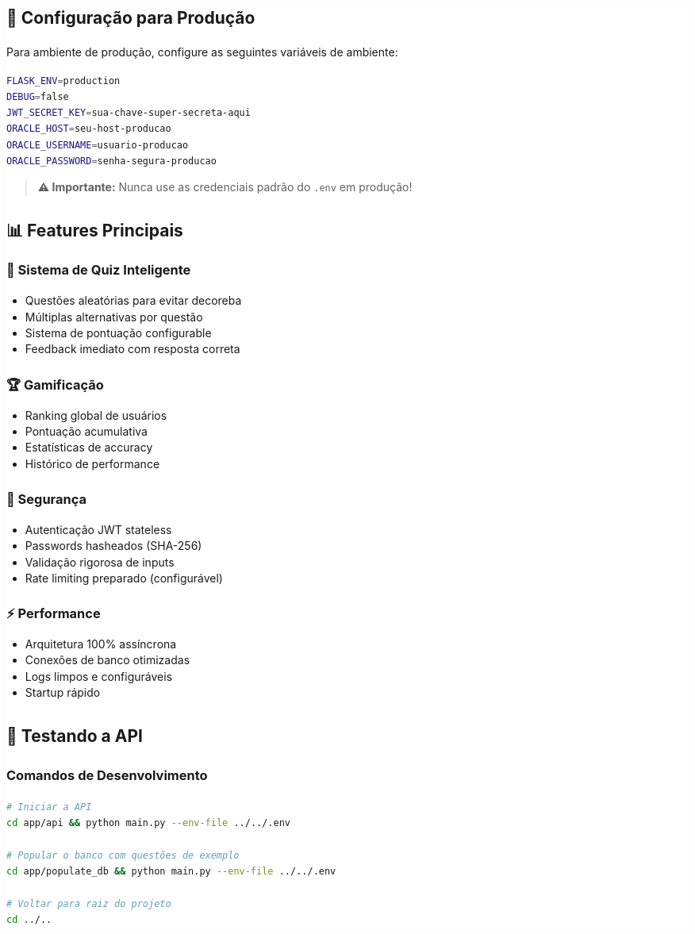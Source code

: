 ## 🔧 Configuração para Produção

Para ambiente de produção, configure as seguintes variáveis de ambiente:

```bash
FLASK_ENV=production
DEBUG=false
JWT_SECRET_KEY=sua-chave-super-secreta-aqui
ORACLE_HOST=seu-host-producao
ORACLE_USERNAME=usuario-producao
ORACLE_PASSWORD=senha-segura-producao
```

> **⚠️ Importante:** Nunca use as credenciais padrão do `.env` em produção!

## 📊 Features Principais

### 🎯 Sistema de Quiz Inteligente
- Questões aleatórias para evitar decoreba
- Múltiplas alternativas por questão
- Sistema de pontuação configurable
- Feedback imediato com resposta correta

### 🏆 Gamificação
- Ranking global de usuários
- Pontuação acumulativa
- Estatísticas de accuracy
- Histórico de performance

### 🔐 Segurança
- Autenticação JWT stateless
- Passwords hasheados (SHA-256)
- Validação rigorosa de inputs
- Rate limiting preparado (configurável)

### ⚡ Performance
- Arquitetura 100% assíncrona
- Conexões de banco otimizadas
- Logs limpos e configuráveis
- Startup rápido

## 🧪 Testando a API

### Comandos de Desenvolvimento

```bash
# Iniciar a API
cd app/api && python main.py --env-file ../../.env

# Popular o banco com questões de exemplo
cd app/populate_db && python main.py --env-file ../../.env

# Voltar para raiz do projeto
cd ../..
```
